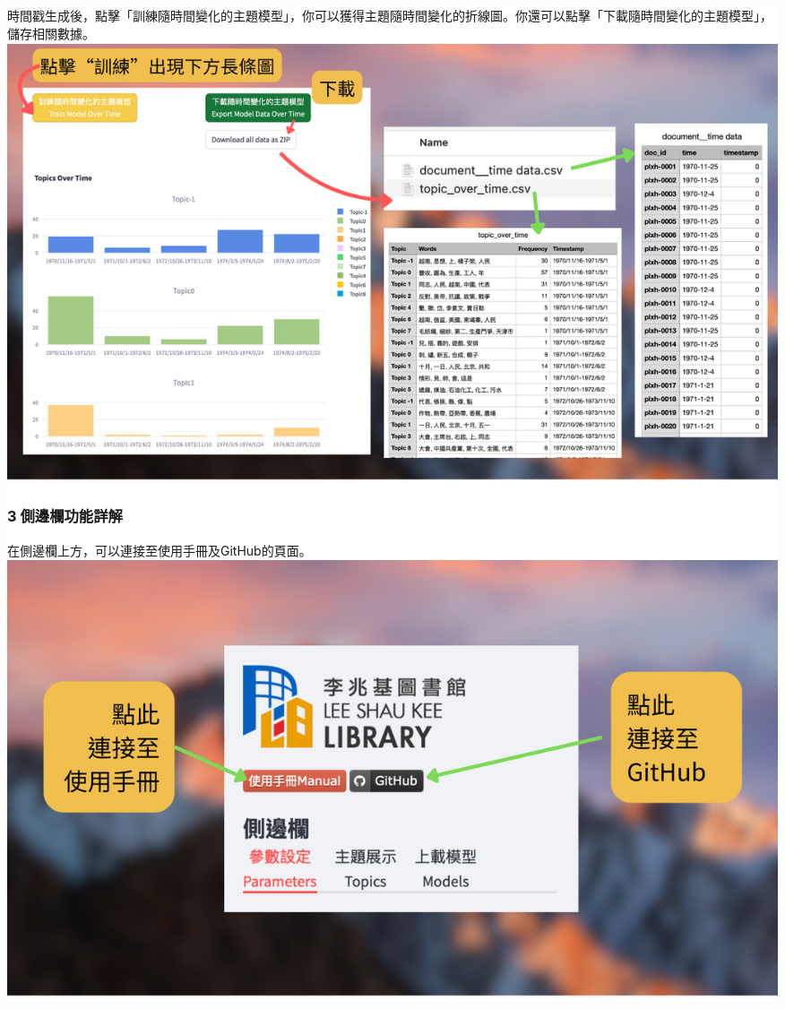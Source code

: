 時間戳生成後，點擊「訓練隨時間變化的主題模型」，你可以獲得主題隨時間變化的折線圖。你還可以點擊「下載隨時間變化的主題模型」，儲存相關數據。 
![topic over time](manual-img/19.png)

### 3 側邊欄功能詳解
在側邊欄上方，可以連接至使用手冊及GitHub的頁面。 
![manual and github](manual-img/6.png)
